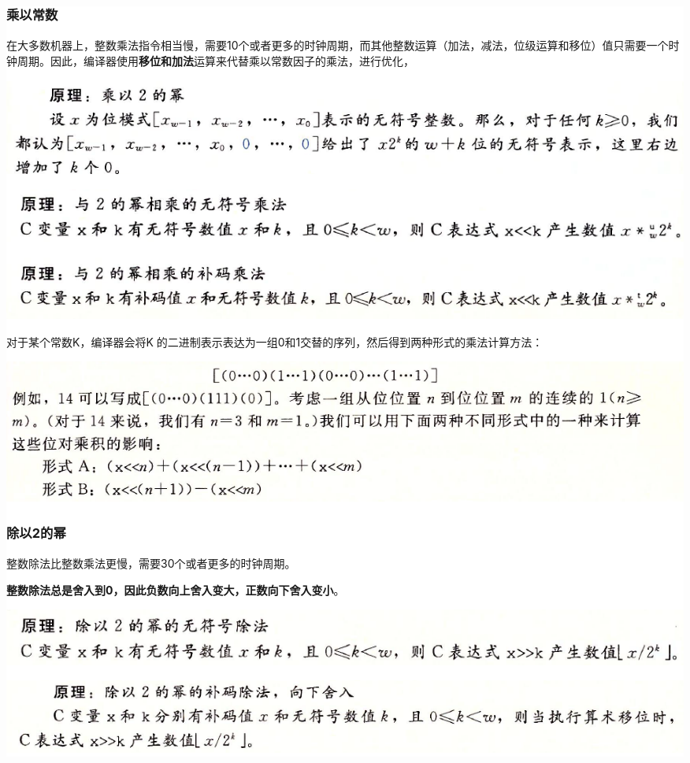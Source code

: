 ### 乘以常数

在大多数机器上，整数乘法指令相当慢，需要10个或者更多的时钟周期，而其他整数运算（加法，减法，位级运算和移位）值只需要一个时钟周期。因此，编译器使用**移位和加法**运算来代替乘以常数因子的乘法，进行优化，

![image-20201209190727823](.images/image-20201209190727823.png)

![image-20201209190811253](.images/image-20201209190811253.png)

![image-20201209190819556](.images/image-20201209190819556.png)

对于某个常数K，编译器会将K 的二进制表示表达为一组0和1交替的序列，然后得到两种形式的乘法计算方法：

![image-20201209191050624](.images/image-20201209191050624.png)

### 除以2的幂

整数除法比整数乘法更慢，需要30个或者更多的时钟周期。

**整数除法总是舍入到0，因此负数向上舍入变大，正数向下舍入变小**。

![image-20201209191422111](.images/image-20201209191422111.png)

![image-20201209191520142](.images/image-20201209191520142.png)
